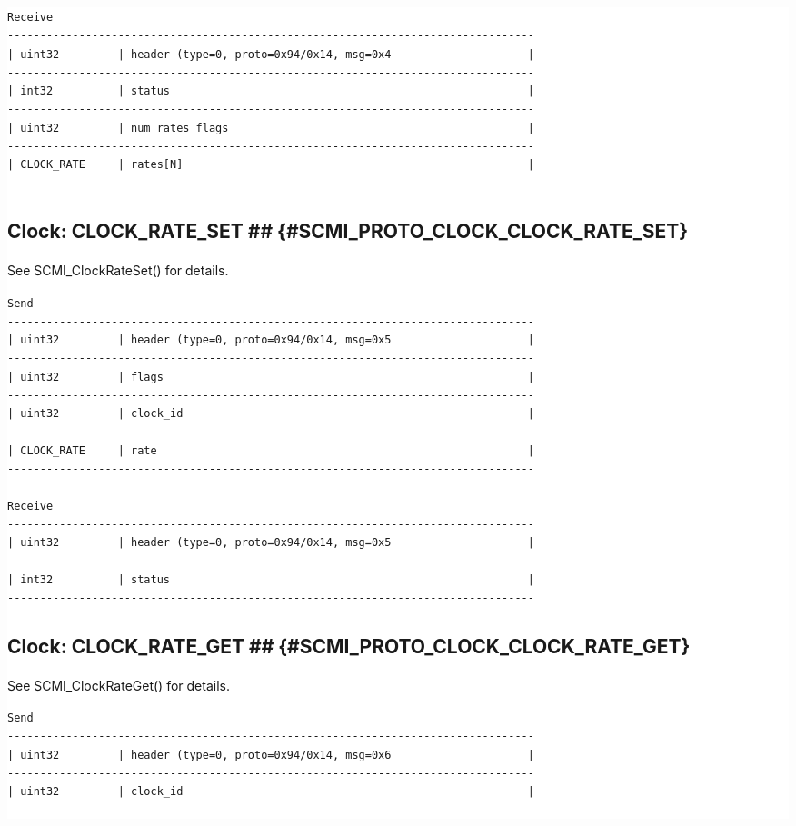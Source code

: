     Receive
    ---------------------------------------------------------------------------------
    | uint32         | header (type=0, proto=0x94/0x14, msg=0x4                     |
    ---------------------------------------------------------------------------------
    | int32          | status                                                       |
    ---------------------------------------------------------------------------------
    | uint32         | num_rates_flags                                              |
    ---------------------------------------------------------------------------------
    | CLOCK_RATE     | rates[N]                                                     |
    ---------------------------------------------------------------------------------

## Clock: CLOCK_RATE_SET ## {#SCMI_PROTO_CLOCK_CLOCK_RATE_SET}

See SCMI_ClockRateSet() for details.

    Send
    ---------------------------------------------------------------------------------
    | uint32         | header (type=0, proto=0x94/0x14, msg=0x5                     |
    ---------------------------------------------------------------------------------
    | uint32         | flags                                                        |
    ---------------------------------------------------------------------------------
    | uint32         | clock_id                                                     |
    ---------------------------------------------------------------------------------
    | CLOCK_RATE     | rate                                                         |
    ---------------------------------------------------------------------------------

    Receive
    ---------------------------------------------------------------------------------
    | uint32         | header (type=0, proto=0x94/0x14, msg=0x5                     |
    ---------------------------------------------------------------------------------
    | int32          | status                                                       |
    ---------------------------------------------------------------------------------

## Clock: CLOCK_RATE_GET ## {#SCMI_PROTO_CLOCK_CLOCK_RATE_GET}

See SCMI_ClockRateGet() for details.

    Send
    ---------------------------------------------------------------------------------
    | uint32         | header (type=0, proto=0x94/0x14, msg=0x6                     |
    ---------------------------------------------------------------------------------
    | uint32         | clock_id                                                     |
    ---------------------------------------------------------------------------------
